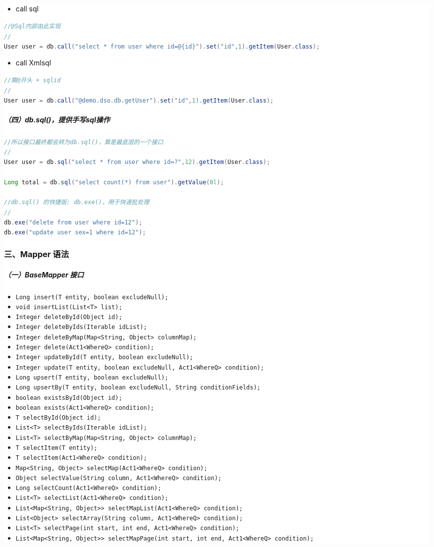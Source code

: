 * call sql
```java
//@Sql内部由此实现
//
User user = db.call("select * from user where id=@{id}").set("id",1).getItem(User.class);
```

* call Xmlsql
```java
//需@开头 + sqlid
//
User user = db.call("@demo.dso.db.getUser").set("id",1).getItem(User.class);
```

##### （四）db.sql()，提供手写sql操作
```java
//所以接口最终都会转为db.sql()，算是最底层的一个接口
//
User user = db.sql("select * from user where id=?",12).getItem(User.class);

Long total = db.sql("select count(*) from user").getValue(0l);

//db.sql() 的快捷版: db.exe()，用于快速批处理
//
db.exe("delete from user where id=12");
db.exe("update user sex=1 where id=12");
```

### 三、Mapper 语法

##### （一）BaseMapper 接口
* `Long insert(T entity, boolean excludeNull);`
* `void insertList(List<T> list);`
* `Integer deleteById(Object id);`
* `Integer deleteByIds(Iterable idList);`
* `Integer deleteByMap(Map<String, Object> columnMap);`
* `Integer delete(Act1<WhereQ> condition);`
* `Integer updateById(T entity, boolean excludeNull);`
* `Integer update(T entity, boolean excludeNull, Act1<WhereQ> condition);`
* `Long upsert(T entity, boolean excludeNull);`
* `Long upsertBy(T entity, boolean excludeNull, String conditionFields);`
* `boolean existsById(Object id);`
* `boolean exists(Act1<WhereQ> condition);`
* `T selectById(Object id);`
* `List<T> selectByIds(Iterable idList);`
* `List<T> selectByMap(Map<String, Object> columnMap);`
* `T selectItem(T entity);`
* `T selectItem(Act1<WhereQ> condition);`
* `Map<String, Object> selectMap(Act1<WhereQ> condition);`
* `Object selectValue(String column, Act1<WhereQ> condition);`
* `Long selectCount(Act1<WhereQ> condition);`
* `List<T> selectList(Act1<WhereQ> condition);`
* `List<Map<String, Object>> selectMapList(Act1<WhereQ> condition);`
* `List<Object> selectArray(String column, Act1<WhereQ> condition);`
* `List<T> selectPage(int start, int end, Act1<WhereQ> condition);`
* `List<Map<String, Object>> selectMapPage(int start, int end, Act1<WhereQ> condition);`
